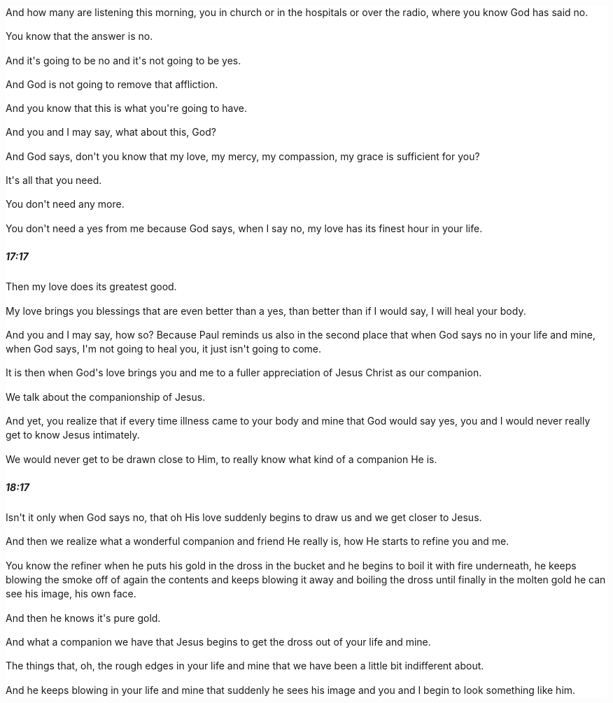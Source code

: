 And how many are listening this morning, you in church or in the hospitals or over the radio, where you know God has said no.

You know that the answer is no.

And it's going to be no and it's not going to be yes.

And God is not going to remove that affliction.

And you know that this is what you're going to have.

And you and I may say, what about this, God?

And God says, don't you know that my love, my mercy, my compassion, my grace is sufficient for you?

It's all that you need.

You don't need any more.

You don't need a yes from me because God says, when I say no, my love has its finest hour in your life.

##### 17:17

Then my love does its greatest good.

My love brings you blessings that are even better than a yes, than better than if I would say, I will heal your body.

And you and I may say, how so? Because Paul reminds us also in the second place that when God says no in your life and mine, when God says, I'm not going to heal you, it just isn't going to come.

It is then when God's love brings you and me to a fuller appreciation of Jesus Christ as our companion.

We talk about the companionship of Jesus.

And yet, you realize that if every time illness came to your body and mine that God would say yes, you and I would never really get to know Jesus intimately.

We would never get to be drawn close to Him, to really know what kind of a companion He is.

##### 18:17

Isn't it only when God says no, that oh His love suddenly begins to draw us and we get closer to Jesus.

And then we realize what a wonderful companion and friend He really is, how He starts to refine you and me.

You know the refiner when he puts his gold in the dross in the bucket and he begins to boil it with fire underneath, he keeps blowing the smoke off of again the contents and keeps blowing it away and boiling the dross until finally in the molten gold he can see his image, his own face.

And then he knows it's pure gold.

And what a companion we have that Jesus begins to get the dross out of your life and mine.

The things that, oh, the rough edges in your life and mine that we have been a little bit indifferent about.

And he keeps blowing in your life and mine that suddenly he sees his image and you and I begin to look something like him.
